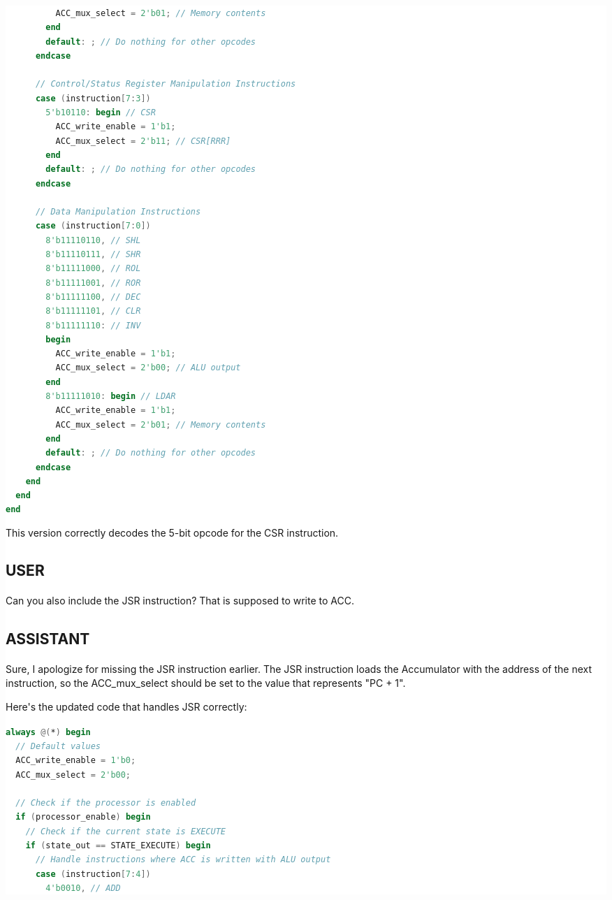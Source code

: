 ```verilog
          ACC_mux_select = 2'b01; // Memory contents
        end
        default: ; // Do nothing for other opcodes
      endcase

      // Control/Status Register Manipulation Instructions
      case (instruction[7:3])
        5'b10110: begin // CSR
          ACC_write_enable = 1'b1;
          ACC_mux_select = 2'b11; // CSR[RRR]
        end
        default: ; // Do nothing for other opcodes
      endcase

      // Data Manipulation Instructions
      case (instruction[7:0])
        8'b11110110, // SHL
        8'b11110111, // SHR
        8'b11111000, // ROL
        8'b11111001, // ROR
        8'b11111100, // DEC
        8'b11111101, // CLR
        8'b11111110: // INV
        begin
          ACC_write_enable = 1'b1;
          ACC_mux_select = 2'b00; // ALU output
        end
        8'b11111010: begin // LDAR
          ACC_write_enable = 1'b1;
          ACC_mux_select = 2'b01; // Memory contents
        end
        default: ; // Do nothing for other opcodes
      endcase
    end
  end
end
```

This version correctly decodes the 5-bit opcode for the CSR instruction.

## USER
Can you also include the JSR instruction? That is supposed to write to ACC.

## ASSISTANT
Sure, I apologize for missing the JSR instruction earlier. The JSR instruction loads the Accumulator with the address of the next instruction, so the ACC_mux_select should be set to the value that represents "PC + 1". 

Here's the updated code that handles JSR correctly:

```verilog
always @(*) begin
  // Default values
  ACC_write_enable = 1'b0;
  ACC_mux_select = 2'b00;

  // Check if the processor is enabled
  if (processor_enable) begin
    // Check if the current state is EXECUTE
    if (state_out == STATE_EXECUTE) begin
      // Handle instructions where ACC is written with ALU output
      case (instruction[7:4])
        4'b0010, // ADD
```